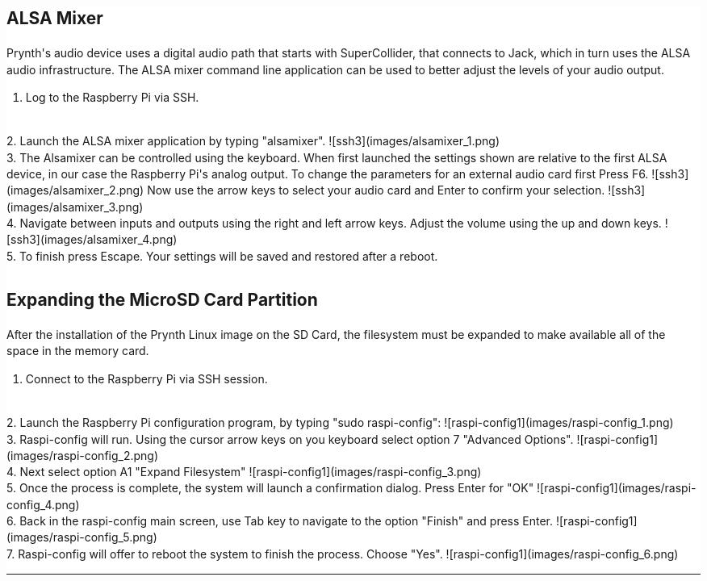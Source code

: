 ## ALSA Mixer
Prynth's audio device uses a digital audio path that starts with SuperCollider, that connects to Jack, which in turn uses the ALSA audio infrastructure.
The ALSA mixer command line application can be used to better adjust the levels of your audio output.

1. Log to the Raspberry Pi via SSH.
<br>
2. Launch the ALSA mixer application by typing "alsamixer".
![ssh3](images/alsamixer_1.png)
<br>
3. The Alsamixer can be controlled using the keyboard. When first launched the settings shown are relative to the first ALSA device, in our case the Raspberry Pi's analog output. To change the parameters for an external audio card first Press F6.
![ssh3](images/alsamixer_2.png)
Now use the arrow keys to select your audio card and Enter to confirm your selection.
![ssh3](images/alsamixer_3.png)
<br>
4. Navigate between inputs and outputs using the right and left arrow keys. Adjust the volume using the up and down keys.
![ssh3](images/alsamixer_4.png)
<br>
5. To finish press Escape. Your settings will be saved and restored after a reboot.

## Expanding the MicroSD Card Partition
After the installation of the Prynth Linux image on the SD Card, the filesystem must be expanded to make available all of the space in the memory card.

1. Connect to the Raspberry Pi via SSH session.
<br>
2. Launch the Raspberry Pi configuration program, by typing "sudo raspi-config":
![raspi-config1](images/raspi-config_1.png)
<br>
3. Raspi-config will run. Using the cursor arrow keys on you keyboard select option 7 "Advanced Options".
![raspi-config1](images/raspi-config_2.png)
<br>
4. Next select option A1 "Expand Filesystem"
![raspi-config1](images/raspi-config_3.png)
<br>
5. Once the process is complete, the system will launch a confirmation dialog. Press Enter for "OK"
![raspi-config1](images/raspi-config_4.png)
<br>
6. Back in the raspi-config main screen, use Tab key to navigate to the option "Finish" and press Enter.
![raspi-config1](images/raspi-config_5.png)
<br>
7. Raspi-config will offer to reboot the system to finish the process. Choose "Yes".
![raspi-config1](images/raspi-config_6.png)

---